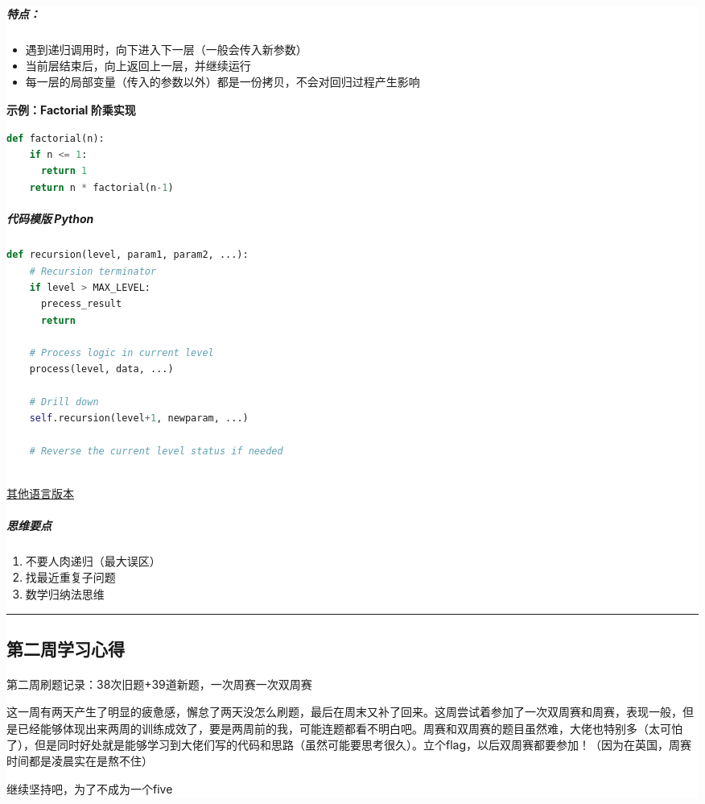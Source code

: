##### 特点：

- 遇到递归调用时，向下进入下一层（一般会传入新参数）
- 当前层结束后，向上返回上一层，并继续运行
- 每一层的局部变量（传入的参数以外）都是一份拷贝，不会对回归过程产生影响

**示例：Factorial 阶乘实现**

```Python
def factorial(n):
    if n <= 1:
      return 1
  	return n * factorial(n-1)
```

##### 代码模版 Python

```Python
def recursion(level, param1, param2, ...):
    # Recursion terminator
    if level > MAX_LEVEL:
      precess_result
      return
    
    # Process logic in current level
    process(level, data, ...)
    
    # Drill down
    self.recursion(level+1, newparam, ...)
    
    # Reverse the current level status if needed
    
```

[其他语言版本](https://shimo.im/docs/EICAr9lRPUIPHxsH/read)

##### 思维要点

1. 不要人肉递归（最大误区）
2. 找最近重复子问题
3. 数学归纳法思维



----



## 第二周学习心得

第二周刷题记录：38次旧题+39道新题，一次周赛一次双周赛

这一周有两天产生了明显的疲惫感，懈怠了两天没怎么刷题，最后在周末又补了回来。这周尝试着参加了一次双周赛和周赛，表现一般，但是已经能够体现出来两周的训练成效了，要是两周前的我，可能连题都看不明白吧。周赛和双周赛的题目虽然难，大佬也特别多（太可怕了），但是同时好处就是能够学习到大佬们写的代码和思路（虽然可能要思考很久）。立个flag，以后双周赛都要参加！（因为在英国，周赛时间都是凌晨实在是熬不住）

继续坚持吧，为了不成为一个five



